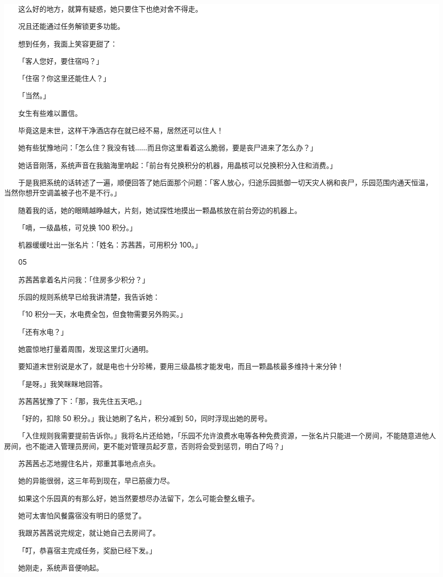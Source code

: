 &emsp;&emsp;这么好的地方，就算有疑惑，她只要住下也绝对舍不得走。  
  
&emsp;&emsp;况且还能通过任务解锁更多功能。  
  
&emsp;&emsp;想到任务，我面上笑容更甜了：  
  
&emsp;&emsp;「客人您好，要住宿吗？」  
  
&emsp;&emsp;「住宿？你这里还能住人？」  
  
&emsp;&emsp;「当然。」  
  
&emsp;&emsp;女生有些难以置信。  
  
&emsp;&emsp;毕竟这是末世，这样干净酒店存在就已经不易，居然还可以住人！  
  
&emsp;&emsp;她有些犹豫地问：「怎么住？我没有钱……而且你这里看着这么脆弱，要是丧尸进来了怎么办？」  
  
&emsp;&emsp;她话音刚落，系统声音在我脑海里响起：「前台有兑换积分的机器，用晶核可以兑换积分入住和消费。」  
  
&emsp;&emsp;于是我把系统的话转述了一遍，顺便回答了她后面那个问题：「客人放心，归途乐园抵御一切天灾人祸和丧尸，乐园范围内通天恒温，当然你想开空调盖被子也不是不行。」  
  
&emsp;&emsp;随着我的话，她的眼睛越睁越大，片刻，她试探性地摸出一颗晶核放在前台旁边的机器上。  
  
&emsp;&emsp;「嘀，一级晶核，可兑换 100 积分。」  
  
&emsp;&emsp;机器缓缓吐出一张名片：「姓名：苏茜茜，可用积分 100。」  
  
&emsp;&emsp;05  
  
&emsp;&emsp;苏茜茜拿着名片问我：「住房多少积分？」  
  
&emsp;&emsp;乐园的规则系统早已给我讲清楚，我告诉她：  
  
&emsp;&emsp;「10 积分一天，水电费全包，但食物需要另外购买。」  
  
&emsp;&emsp;「还有水电？」  
  
&emsp;&emsp;她震惊地打量着周围，发现这里灯火通明。  
  
&emsp;&emsp;要知道末世别说是水了，就是电也十分珍稀，要用三级晶核才能发电，而且一颗晶核最多维持十来分钟！  
  
&emsp;&emsp;「是呀。」我笑眯眯地回答。  
  
&emsp;&emsp;苏茜茜犹豫了下：「那，我先住五天吧。」  
  
&emsp;&emsp;「好的，扣除 50 积分。」我让她刷了名片，积分减到 50，同时浮现出她的房号。  
  
&emsp;&emsp;「入住规则我需要提前告诉你。」我将名片还给她，「乐园不允许浪费水电等各种免费资源，一张名片只能进一个房间，不能随意进他人房间，也不能进入管理员房间，更不能对管理员起歹意，否则将会受到惩罚，明白了吗？」  
  
&emsp;&emsp;苏茜茜忐忑地握住名片，郑重其事地点点头。  
  
&emsp;&emsp;她的异能很弱，这三年苟到现在，早已筋疲力尽。  
  
&emsp;&emsp;如果这个乐园真的有那么好，她当然要想尽办法留下，怎么可能会整幺蛾子。  
  
&emsp;&emsp;她可太害怕风餐露宿没有明日的感觉了。  
  
&emsp;&emsp;我跟苏茜茜说完规定，就让她自己去房间了。  
  
&emsp;&emsp;「叮，恭喜宿主完成任务，奖励已经下发。」  
  
&emsp;&emsp;她刚走，系统声音便响起。  
  